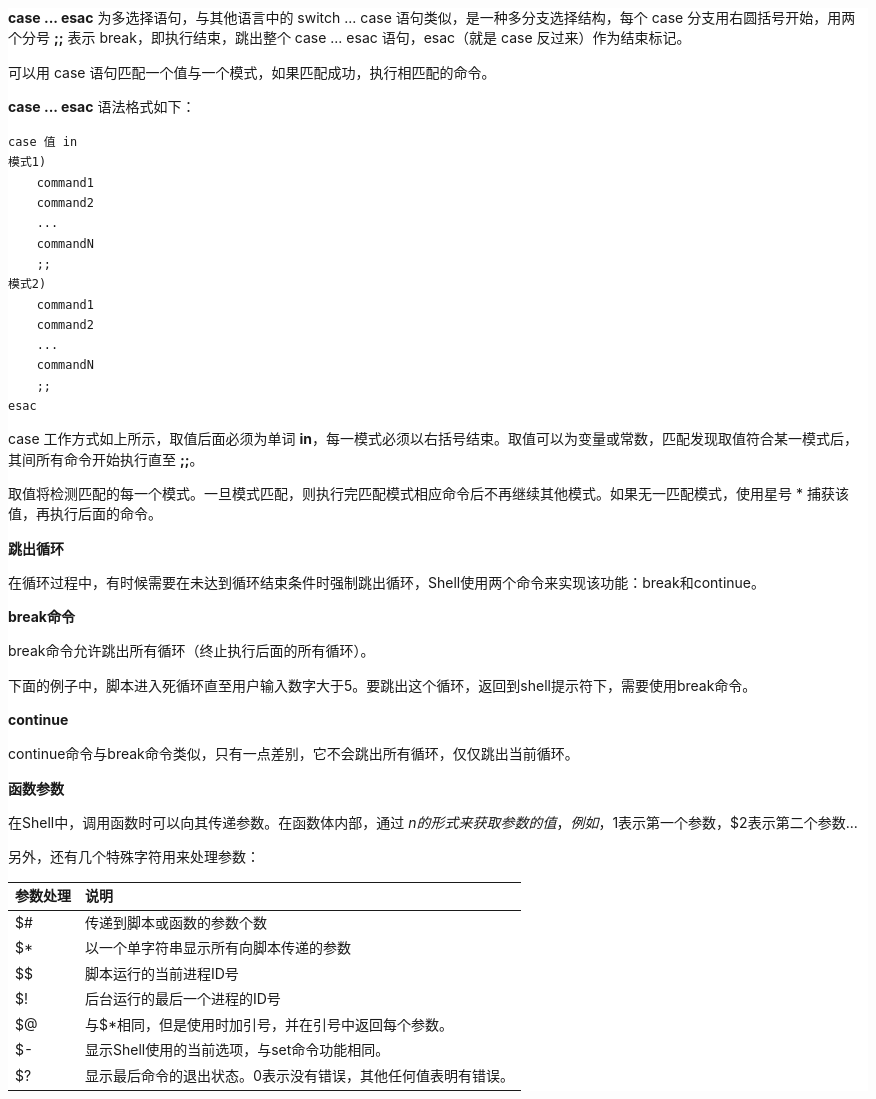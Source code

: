 **case ... esac** 为多选择语句，与其他语言中的 switch ... case 语句类似，是一种多分支选择结构，每个 case 分支用右圆括号开始，用两个分号 **;;** 表示 break，即执行结束，跳出整个 case ... esac 语句，esac（就是 case 反过来）作为结束标记。

可以用 case 语句匹配一个值与一个模式，如果匹配成功，执行相匹配的命令。

**case ... esac** 语法格式如下：

```
case 值 in
模式1)
    command1
    command2
    ...
    commandN
    ;;
模式2)
    command1
    command2
    ...
    commandN
    ;;
esac
```

case 工作方式如上所示，取值后面必须为单词 **in**，每一模式必须以右括号结束。取值可以为变量或常数，匹配发现取值符合某一模式后，其间所有命令开始执行直至 **;;**。

取值将检测匹配的每一个模式。一旦模式匹配，则执行完匹配模式相应命令后不再继续其他模式。如果无一匹配模式，使用星号 * 捕获该值，再执行后面的命令。

**跳出循环**

在循环过程中，有时候需要在未达到循环结束条件时强制跳出循环，Shell使用两个命令来实现该功能：break和continue。

**break命令**

break命令允许跳出所有循环（终止执行后面的所有循环）。

下面的例子中，脚本进入死循环直至用户输入数字大于5。要跳出这个循环，返回到shell提示符下，需要使用break命令。

**continue**

continue命令与break命令类似，只有一点差别，它不会跳出所有循环，仅仅跳出当前循环。

**函数参数**

在Shell中，调用函数时可以向其传递参数。在函数体内部，通过 $n 的形式来获取参数的值，例如，$1表示第一个参数，$2表示第二个参数...

另外，还有几个特殊字符用来处理参数：

| 参数处理 | 说明                                                         |
| :------- | :----------------------------------------------------------- |
| $#       | 传递到脚本或函数的参数个数                                   |
| $*       | 以一个单字符串显示所有向脚本传递的参数                       |
| $$       | 脚本运行的当前进程ID号                                       |
| $!       | 后台运行的最后一个进程的ID号                                 |
| $@       | 与$*相同，但是使用时加引号，并在引号中返回每个参数。         |
| $-       | 显示Shell使用的当前选项，与set命令功能相同。                 |
| $?       | 显示最后命令的退出状态。0表示没有错误，其他任何值表明有错误。 |
